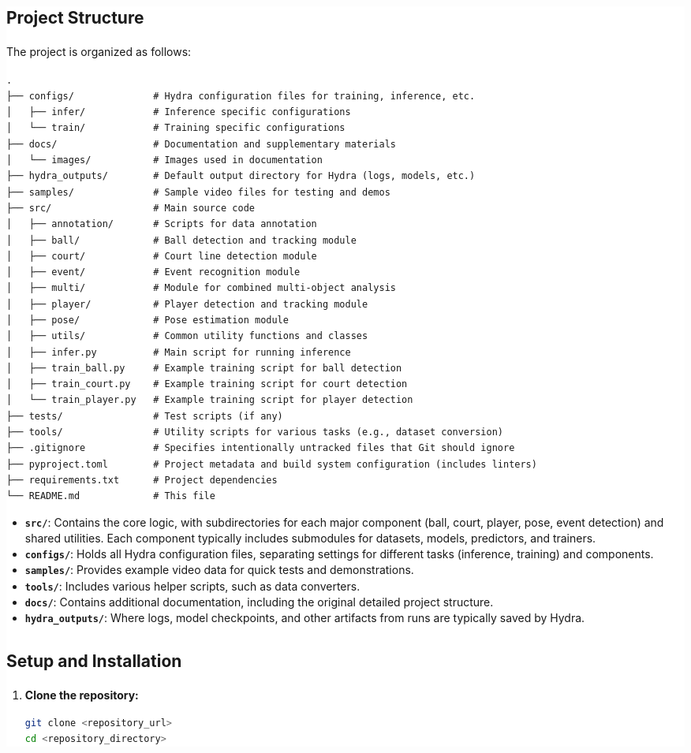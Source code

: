 ## Project Structure

The project is organized as follows:

```
.
├── configs/              # Hydra configuration files for training, inference, etc.
│   ├── infer/            # Inference specific configurations
│   └── train/            # Training specific configurations
├── docs/                 # Documentation and supplementary materials
│   └── images/           # Images used in documentation
├── hydra_outputs/        # Default output directory for Hydra (logs, models, etc.)
├── samples/              # Sample video files for testing and demos
├── src/                  # Main source code
│   ├── annotation/       # Scripts for data annotation
│   ├── ball/             # Ball detection and tracking module
│   ├── court/            # Court line detection module
│   ├── event/            # Event recognition module
│   ├── multi/            # Module for combined multi-object analysis
│   ├── player/           # Player detection and tracking module
│   ├── pose/             # Pose estimation module
│   ├── utils/            # Common utility functions and classes
│   ├── infer.py          # Main script for running inference
│   ├── train_ball.py     # Example training script for ball detection
│   ├── train_court.py    # Example training script for court detection
│   └── train_player.py   # Example training script for player detection
├── tests/                # Test scripts (if any)
├── tools/                # Utility scripts for various tasks (e.g., dataset conversion)
├── .gitignore            # Specifies intentionally untracked files that Git should ignore
├── pyproject.toml        # Project metadata and build system configuration (includes linters)
├── requirements.txt      # Project dependencies
└── README.md             # This file
```

*   **`src/`**: Contains the core logic, with subdirectories for each major component (ball, court, player, pose, event detection) and shared utilities. Each component typically includes submodules for datasets, models, predictors, and trainers.
*   **`configs/`**: Holds all Hydra configuration files, separating settings for different tasks (inference, training) and components.
*   **`samples/`**: Provides example video data for quick tests and demonstrations.
*   **`tools/`**: Includes various helper scripts, such as data converters.
*   **`docs/`**: Contains additional documentation, including the original detailed project structure.
*   **`hydra_outputs/`**: Where logs, model checkpoints, and other artifacts from runs are typically saved by Hydra.

## Setup and Installation

1.  **Clone the repository:**
    ```bash
    git clone <repository_url>
    cd <repository_directory>
    ```
